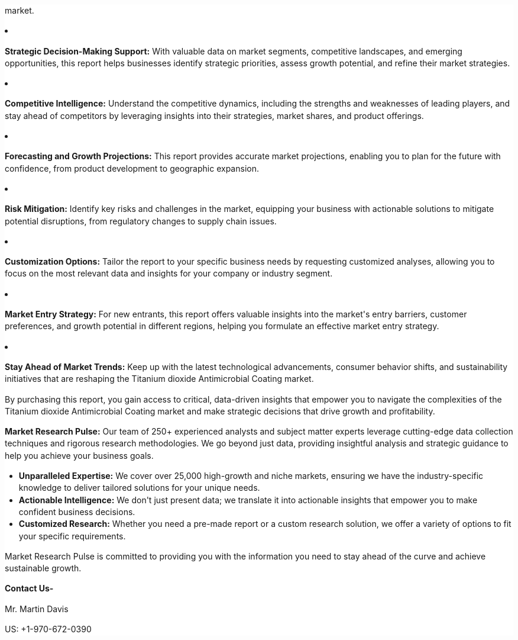 market.</p></li><li><p><strong>Strategic Decision-Making Support:</strong> With valuable data on market segments, competitive landscapes, and emerging opportunities, this report helps businesses identify strategic priorities, assess growth potential, and refine their market strategies.</p></li><li><p><strong>Competitive Intelligence:</strong> Understand the competitive dynamics, including the strengths and weaknesses of leading players, and stay ahead of competitors by leveraging insights into their strategies, market shares, and product offerings.</p></li><li><p><strong>Forecasting and Growth Projections:</strong> This report provides accurate market projections, enabling you to plan for the future with confidence, from product development to geographic expansion.</p></li><li><p><strong>Risk Mitigation:</strong> Identify key risks and challenges in the market, equipping your business with actionable solutions to mitigate potential disruptions, from regulatory changes to supply chain issues.</p></li><li><p><strong>Customization Options:</strong> Tailor the report to your specific business needs by requesting customized analyses, allowing you to focus on the most relevant data and insights for your company or industry segment.</p></li><li><p><strong>Market Entry Strategy:</strong> For new entrants, this report offers valuable insights into the market's entry barriers, customer preferences, and growth potential in different regions, helping you formulate an effective market entry strategy.</p></li><li><p><strong>Stay Ahead of Market Trends:</strong> Keep up with the latest technological advancements, consumer behavior shifts, and sustainability initiatives that are reshaping the Titanium dioxide Antimicrobial Coating market.</p></li></ol><p>By purchasing this report, you gain access to critical, data-driven insights that empower you to navigate the complexities of the Titanium dioxide Antimicrobial Coating market and make strategic decisions that drive growth and profitability.</p><p><strong>Market Research Pulse:</strong>&nbsp;Our team of 250+ experienced analysts and subject matter experts leverage cutting-edge data collection techniques and rigorous research methodologies. We go beyond just data, providing insightful analysis and strategic guidance to help you achieve your business goals.</p><ul><li><strong>Unparalleled Expertise:</strong>&nbsp;We cover over 25,000 high-growth and niche markets, ensuring we have the industry-specific knowledge to deliver tailored solutions for your unique needs.</li><li><strong>Actionable Intelligence:</strong>&nbsp;We don't just present data; we translate it into actionable insights that empower you to make confident business decisions.</li><li><strong>Customized Research:</strong>&nbsp;Whether you need a pre-made report or a custom research solution, we offer a variety of options to fit your specific requirements.</li></ul><p>Market Research Pulse is committed to providing you with the information you need to stay ahead of the curve and achieve sustainable growth.</p><p><strong>Contact Us-</strong></p><p>Mr. Martin Davis</p><p>US: +1-970-672-0390</p>
